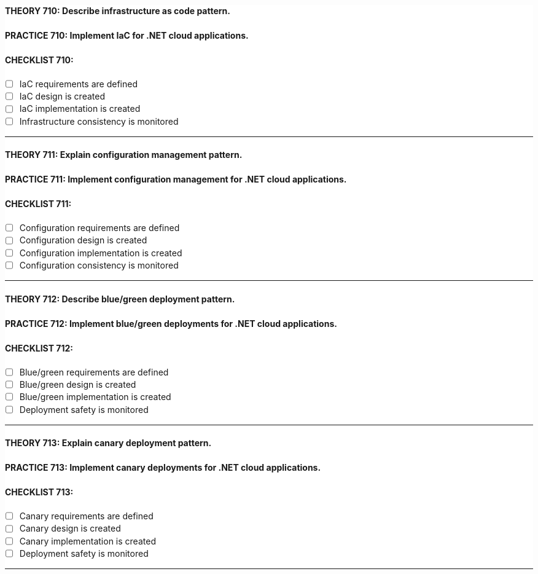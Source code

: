 
#### THEORY 710: Describe infrastructure as code pattern.

#### PRACTICE 710: Implement IaC for .NET cloud applications.

#### CHECKLIST 710:

- [ ] IaC requirements are defined
- [ ] IaC design is created
- [ ] IaC implementation is created
- [ ] Infrastructure consistency is monitored

---

#### THEORY 711: Explain configuration management pattern.

#### PRACTICE 711: Implement configuration management for .NET cloud applications.

#### CHECKLIST 711:

- [ ] Configuration requirements are defined
- [ ] Configuration design is created
- [ ] Configuration implementation is created
- [ ] Configuration consistency is monitored

---

#### THEORY 712: Describe blue/green deployment pattern.

#### PRACTICE 712: Implement blue/green deployments for .NET cloud applications.

#### CHECKLIST 712:

- [ ] Blue/green requirements are defined
- [ ] Blue/green design is created
- [ ] Blue/green implementation is created
- [ ] Deployment safety is monitored

---

#### THEORY 713: Explain canary deployment pattern.

#### PRACTICE 713: Implement canary deployments for .NET cloud applications.

#### CHECKLIST 713:

- [ ] Canary requirements are defined
- [ ] Canary design is created
- [ ] Canary implementation is created
- [ ] Deployment safety is monitored

---